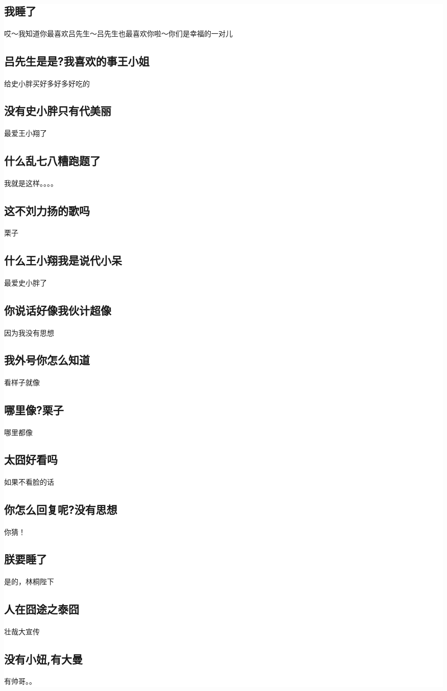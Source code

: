 ## 我睡了
哎〜我知道你最喜欢吕先生〜吕先生也最喜欢你啦〜你们是幸福的一对儿

## 吕先生是是?我喜欢的事王小姐
给史小胖买好多好多好吃的

## 没有史小胖只有代美丽
最爱王小翔了

## 什么乱七八糟跑题了
我就是这样。。。。

## 这不刘力扬的歌吗
栗子

## 什么王小翔我是说代小呆
最爱史小胖了

## 你说话好像我伙计超像
因为我没有思想

## 我外号你怎么知道
看样子就像

## 哪里像?栗子
哪里都像

## 太囧好看吗
如果不看脸的话

## 你怎么回复呢?没有思想
你猜！

## 朕要睡了
是的，林桐陛下

## 人在囧途之泰囧
壮哉大宣传

## 没有小妞,有大曼
有帅哥。。
